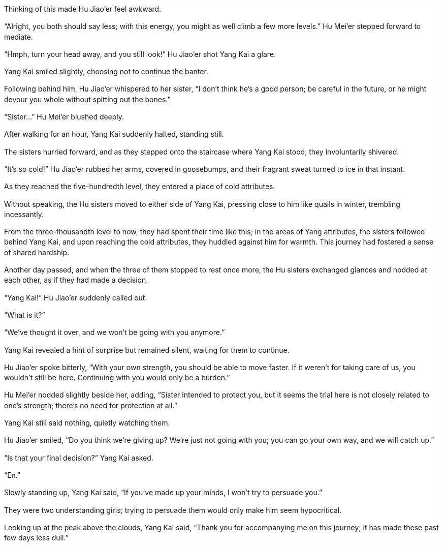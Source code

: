 Thinking of this made Hu Jiao’er feel awkward.

“Alright, you both should say less; with this energy, you might as well climb a few more levels.” Hu Mei’er stepped forward to mediate.

“Hmph, turn your head away, and you still look!” Hu Jiao’er shot Yang Kai a glare.

Yang Kai smiled slightly, choosing not to continue the banter.

Following behind him, Hu Jiao’er whispered to her sister, “I don’t think he’s a good person; be careful in the future, or he might devour you whole without spitting out the bones.”

“Sister…” Hu Mei’er blushed deeply.

After walking for an hour, Yang Kai suddenly halted, standing still.

The sisters hurried forward, and as they stepped onto the staircase where Yang Kai stood, they involuntarily shivered.

“It’s so cold!” Hu Jiao’er rubbed her arms, covered in goosebumps, and their fragrant sweat turned to ice in that instant.

As they reached the five-hundredth level, they entered a place of cold attributes.

Without speaking, the Hu sisters moved to either side of Yang Kai, pressing close to him like quails in winter, trembling incessantly.

From the three-thousandth level to now, they had spent their time like this; in the areas of Yang attributes, the sisters followed behind Yang Kai, and upon reaching the cold attributes, they huddled against him for warmth. This journey had fostered a sense of shared hardship.

Another day passed, and when the three of them stopped to rest once more, the Hu sisters exchanged glances and nodded at each other, as if they had made a decision.

“Yang Kai!” Hu Jiao’er suddenly called out.

“What is it?”

“We’ve thought it over, and we won’t be going with you anymore.”

Yang Kai revealed a hint of surprise but remained silent, waiting for them to continue.

Hu Jiao’er spoke bitterly, “With your own strength, you should be able to move faster. If it weren’t for taking care of us, you wouldn’t still be here. Continuing with you would only be a burden.”

Hu Mei’er nodded slightly beside her, adding, “Sister intended to protect you, but it seems the trial here is not closely related to one’s strength; there’s no need for protection at all.”

Yang Kai still said nothing, quietly watching them.

Hu Jiao’er smiled, “Do you think we’re giving up? We’re just not going with you; you can go your own way, and we will catch up.”

“Is that your final decision?” Yang Kai asked.

“En.”

Slowly standing up, Yang Kai said, “If you’ve made up your minds, I won’t try to persuade you.”

They were two understanding girls; trying to persuade them would only make him seem hypocritical.

Looking up at the peak above the clouds, Yang Kai said, “Thank you for accompanying me on this journey; it has made these past few days less dull.”
